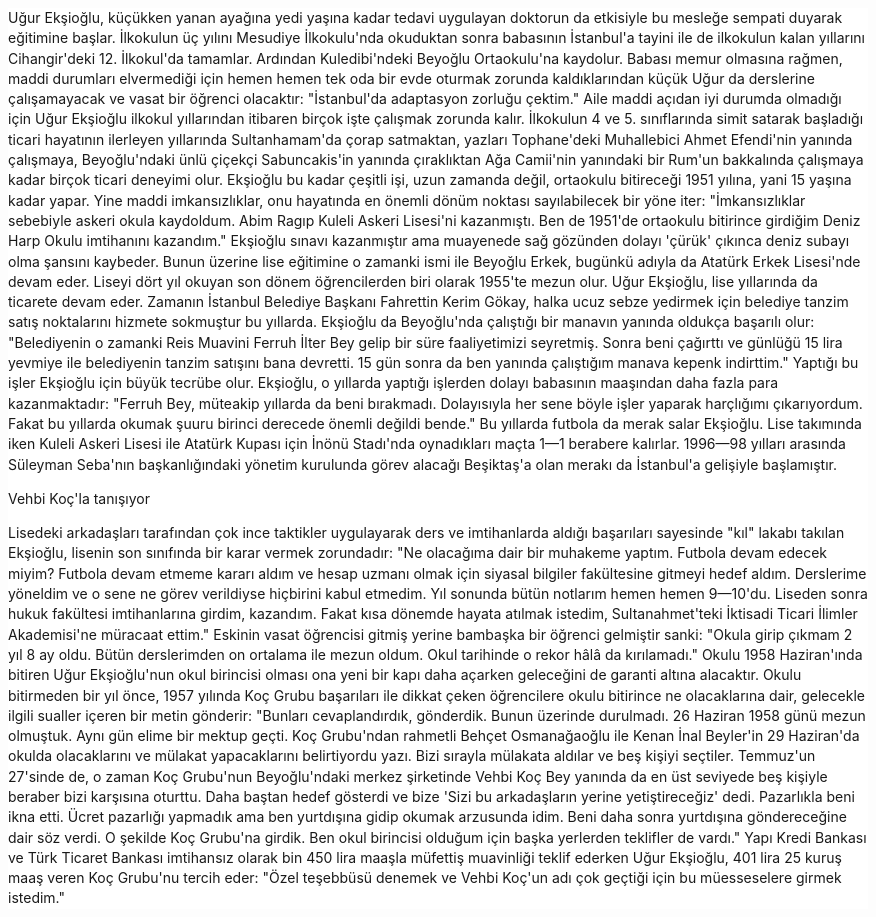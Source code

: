   Uğur Ekşioğlu, küçükken yanan ayağına yedi yaşına kadar tedavi uygulayan doktorun da etkisiyle bu mesleğe sempati duyarak eğitimine başlar. İlkokulun üç yılını Mesudiye İlkokulu'nda okuduktan sonra babasının İstanbul'a tayini ile de ilkokulun kalan yıllarını Cihangir'deki 12. İlkokul'da tamamlar. Ardından Kuledibi'ndeki Beyoğlu Ortaokulu'na kaydolur. Babası memur olmasına rağmen, maddi durumları elvermediği için hemen hemen tek oda bir evde oturmak zorunda kaldıklarından küçük Uğur da derslerine çalışamayacak ve vasat bir öğrenci olacaktır: "İstanbul'da adaptasyon zorluğu çektim." Aile maddi açıdan iyi durumda olmadığı için Uğur Ekşioğlu ilkokul yıllarından itibaren birçok işte çalışmak zorunda kalır. İlkokulun 4 ve 5. sınıflarında simit satarak başladığı ticari hayatının ilerleyen yıllarında Sultanhamam'da çorap satmaktan, yazları Tophane'deki Muhallebici Ahmet Efendi'nin yanında çalışmaya, Beyoğlu'ndaki ünlü çiçekçi Sabuncakis'in yanında çıraklıktan Ağa Camii'nin yanındaki bir Rum'un bakkalında çalışmaya kadar birçok ticari deneyimi olur. Ekşioğlu bu kadar çeşitli işi, uzun zamanda değil, ortaokulu bitireceği 1951 yılına, yani 15 yaşına kadar yapar. Yine maddi imkansızlıklar, onu hayatında en önemli dönüm noktası sayılabilecek bir yöne iter: "İmkansızlıklar sebebiyle askeri okula kaydoldum. Abim Ragıp Kuleli Askeri Lisesi'ni kazanmıştı. Ben de 1951'de ortaokulu bitirince girdiğim Deniz Harp Okulu imtihanını kazandım." Ekşioğlu sınavı kazanmıştır ama muayenede sağ gözünden dolayı 'çürük' çıkınca deniz subayı olma şansını kaybeder. Bunun üzerine lise eğitimine o zamanki ismi ile Beyoğlu Erkek, bugünkü adıyla da Atatürk Erkek Lisesi'nde devam eder. Liseyi dört yıl okuyan son dönem öğrencilerden biri olarak 1955'te mezun olur. Uğur Ekşioğlu, lise yıllarında da ticarete devam eder. Zamanın İstanbul Belediye Başkanı Fahrettin Kerim Gökay, halka ucuz sebze yedirmek için belediye tanzim satış noktalarını hizmete sokmuştur bu yıllarda. Ekşioğlu da Beyoğlu'nda çalıştığı bir manavın yanında oldukça başarılı olur: "Belediyenin o zamanki Reis Muavini Ferruh İlter Bey gelip bir süre faaliyetimizi seyretmiş. Sonra beni çağırttı ve günlüğü 15 lira yevmiye ile belediyenin tanzim satışını bana devretti. 15 gün sonra da ben yanında çalıştığım manava kepenk indirttim." Yaptığı bu işler Ekşioğlu için büyük tecrübe olur. Ekşioğlu, o yıllarda yaptığı işlerden dolayı babasının maaşından daha fazla para kazanmaktadır: "Ferruh Bey, müteakip yıllarda da beni bırakmadı. Dolayısıyla her sene böyle işler yaparak harçlığımı çıkarıyordum. Fakat bu yıllarda okumak şuuru birinci derecede önemli değildi bende." Bu yıllarda futbola da merak salar Ekşioğlu. Lise takımında iken Kuleli Askeri Lisesi ile Atatürk Kupası için İnönü Stadı'nda oynadıkları maçta 1—1 berabere kalırlar. 1996—98 yılları arasında Süleyman Seba'nın başkanlığındaki yönetim kurulunda görev alacağı Beşiktaş'a olan merakı da İstanbul'a gelişiyle başlamıştır.
 </p>
 <p class="metin">
  Vehbi Koç'la tanışıyor
 </p>
 <p class="metin">
  Lisedeki arkadaşları tarafından çok ince taktikler uygulayarak ders ve imtihanlarda aldığı başarıları sayesinde "kıl" lakabı takılan Ekşioğlu, lisenin son sınıfında bir karar vermek zorundadır: "Ne olacağıma dair bir muhakeme yaptım. Futbola devam edecek miyim? Futbola devam etmeme kararı aldım ve hesap uzmanı olmak için siyasal bilgiler fakültesine gitmeyi hedef aldım. Derslerime yöneldim ve o sene ne görev verildiyse hiçbirini kabul etmedim. Yıl sonunda bütün notlarım hemen hemen 9—10'du. Liseden sonra hukuk fakültesi imtihanlarına girdim, kazandım. Fakat kısa dönemde hayata atılmak istedim, Sultanahmet'teki İktisadi Ticari İlimler Akademisi'ne müracaat ettim." Eskinin vasat öğrencisi gitmiş yerine bambaşka bir öğrenci gelmiştir sanki: "Okula girip çıkmam 2 yıl 8 ay oldu. Bütün derslerimden on ortalama ile mezun oldum. Okul tarihinde o rekor hâlâ da kırılamadı." Okulu 1958 Haziran'ında bitiren Uğur Ekşioğlu'nun okul birincisi olması ona yeni bir kapı daha açarken geleceğini de garanti altına alacaktır. Okulu bitirmeden bir yıl önce, 1957 yılında Koç Grubu başarıları ile dikkat çeken öğrencilere okulu bitirince ne olacaklarına dair, gelecekle ilgili sualler içeren bir metin gönderir: "Bunları cevaplandırdık, gönderdik. Bunun üzerinde durulmadı. 26 Haziran 1958 günü mezun olmuştuk. Aynı gün elime bir mektup geçti. Koç Grubu'ndan rahmetli Behçet Osmanağaoğlu ile Kenan İnal Beyler'in 29 Haziran'da okulda olacaklarını ve mülakat yapacaklarını belirtiyordu yazı. Bizi sırayla mülakata aldılar ve beş kişiyi seçtiler. Temmuz'un 27'sinde de, o zaman Koç Grubu'nun Beyoğlu'ndaki merkez şirketinde Vehbi Koç Bey yanında da en üst seviyede beş kişiyle beraber bizi karşısına oturttu. Daha baştan hedef gösterdi ve bize 'Sizi bu arkadaşların yerine yetiştireceğiz' dedi. Pazarlıkla beni ikna etti. Ücret pazarlığı yapmadık ama ben yurtdışına gidip okumak arzusunda idim. Beni daha sonra yurtdışına göndereceğine dair söz verdi. O şekilde Koç Grubu'na girdik. Ben okul birincisi olduğum için başka yerlerden teklifler de vardı." Yapı Kredi Bankası ve Türk Ticaret Bankası imtihansız olarak bin 450 lira maaşla müfettiş muavinliği teklif ederken Uğur Ekşioğlu, 401 lira 25 kuruş maaş veren Koç Grubu'nu tercih eder: "Özel teşebbüsü denemek ve Vehbi Koç'un adı çok geçtiği için bu müesseselere girmek istedim."
 </p>
 <p class="metin">